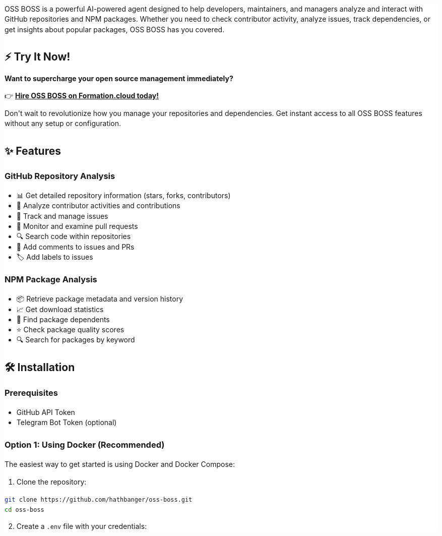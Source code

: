 OSS BOSS is a powerful AI-powered agent designed to help developers, maintainers, and managers analyze and interact with GitHub repositories and NPM packages. Whether you need to check contributor activity, analyze issues, track dependencies, or get insights about popular packages, OSS BOSS has you covered.

## ⚡ Try It Now!

**Want to supercharge your open source management immediately?**

👉 **[Hire OSS BOSS on Formation.cloud today!](https://www.formation.cloud/)**

Don't wait to revolutionize how you manage your repositories and dependencies. Get instant access to all OSS BOSS features without any setup or configuration.

## ✨ Features

### GitHub Repository Analysis

- 📊 Get detailed repository information (stars, forks, contributors)
- 👥 Analyze contributor activities and contributions
- 🐞 Track and manage issues
- 🔄 Monitor and examine pull requests
- 🔍 Search code within repositories
- 📝 Add comments to issues and PRs
- 🏷️ Add labels to issues

### NPM Package Analysis

- 📦 Retrieve package metadata and version history
- 📈 Get download statistics
- 🔄 Find package dependents
- ⭐ Check package quality scores
- 🔍 Search for packages by keyword

## 🛠️ Installation

### Prerequisites

- GitHub API Token
- Telegram Bot Token (optional)

### Option 1: Using Docker (Recommended)

The easiest way to get started is using Docker and Docker Compose:

1. Clone the repository:

```bash
git clone https://github.com/hathbanger/oss-boss.git
cd oss-boss
```

2. Create a `.env` file with your credentials:

